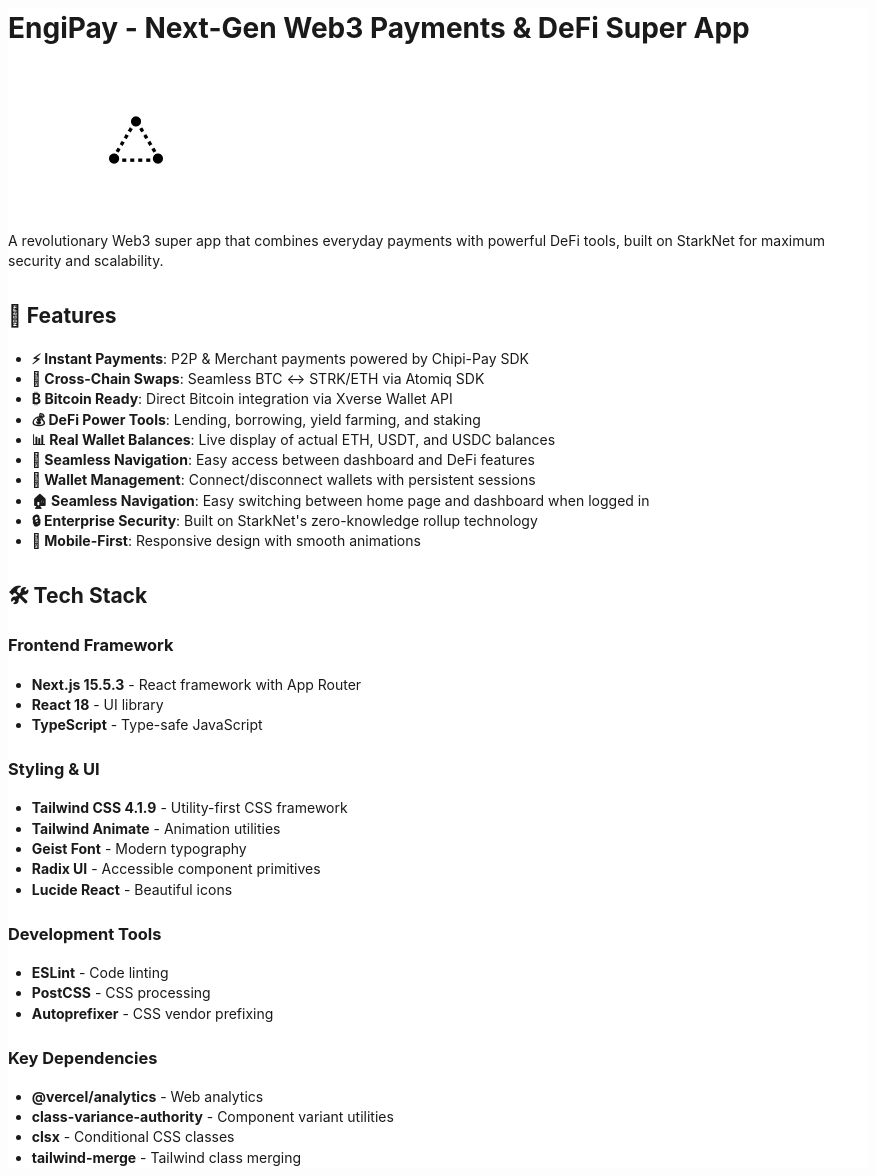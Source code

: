 # EngiPay - Next-Gen Web3 Payments & DeFi Super App

![EngiPay Logo](public/placeholder-logo.png)

A revolutionary Web3 super app that combines everyday payments with powerful DeFi tools, built on StarkNet for maximum security and scalability.

## 🚀 Features

- **⚡ Instant Payments**: P2P & Merchant payments powered by Chipi-Pay SDK
- **🔄 Cross-Chain Swaps**: Seamless BTC ↔ STRK/ETH via Atomiq SDK
- **₿ Bitcoin Ready**: Direct Bitcoin integration via Xverse Wallet API
- **💰 DeFi Power Tools**: Lending, borrowing, yield farming, and staking
- **📊 Real Wallet Balances**: Live display of actual ETH, USDT, and USDC balances
- **🔗 Seamless Navigation**: Easy access between dashboard and DeFi features
- **🔌 Wallet Management**: Connect/disconnect wallets with persistent sessions
- **🏠 Seamless Navigation**: Easy switching between home page and dashboard when logged in
- **🔒 Enterprise Security**: Built on StarkNet's zero-knowledge rollup technology
- **📱 Mobile-First**: Responsive design with smooth animations

## 🛠️ Tech Stack

### Frontend Framework
- **Next.js 15.5.3** - React framework with App Router
- **React 18** - UI library
- **TypeScript** - Type-safe JavaScript

### Styling & UI
- **Tailwind CSS 4.1.9** - Utility-first CSS framework
- **Tailwind Animate** - Animation utilities
- **Geist Font** - Modern typography
- **Radix UI** - Accessible component primitives
- **Lucide React** - Beautiful icons

### Development Tools
- **ESLint** - Code linting
- **PostCSS** - CSS processing
- **Autoprefixer** - CSS vendor prefixing

### Key Dependencies
- **@vercel/analytics** - Web analytics
- **class-variance-authority** - Component variant utilities
- **clsx** - Conditional CSS classes
- **tailwind-merge** - Tailwind class merging
